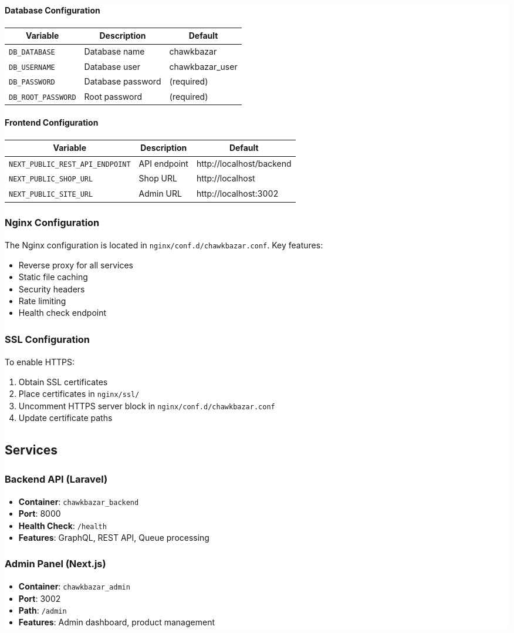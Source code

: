 #### Database Configuration

| Variable | Description | Default |
|----------|-------------|---------|
| `DB_DATABASE` | Database name | chawkbazar |
| `DB_USERNAME` | Database user | chawkbazar_user |
| `DB_PASSWORD` | Database password | (required) |
| `DB_ROOT_PASSWORD` | Root password | (required) |

#### Frontend Configuration

| Variable | Description | Default |
|----------|-------------|---------|
| `NEXT_PUBLIC_REST_API_ENDPOINT` | API endpoint | http://localhost/backend |
| `NEXT_PUBLIC_SHOP_URL` | Shop URL | http://localhost |
| `NEXT_PUBLIC_SITE_URL` | Admin URL | http://localhost:3002 |

### Nginx Configuration

The Nginx configuration is located in `nginx/conf.d/chawkbazar.conf`. Key features:

- Reverse proxy for all services
- Static file caching
- Security headers
- Rate limiting
- Health check endpoint

### SSL Configuration

To enable HTTPS:

1. Obtain SSL certificates
2. Place certificates in `nginx/ssl/`
3. Uncomment HTTPS server block in `nginx/conf.d/chawkbazar.conf`
4. Update certificate paths

## Services

### Backend API (Laravel)

- **Container**: `chawkbazar_backend`
- **Port**: 8000
- **Health Check**: `/health`
- **Features**: GraphQL, REST API, Queue processing

### Admin Panel (Next.js)

- **Container**: `chawkbazar_admin`
- **Port**: 3002
- **Path**: `/admin`
- **Features**: Admin dashboard, product management
